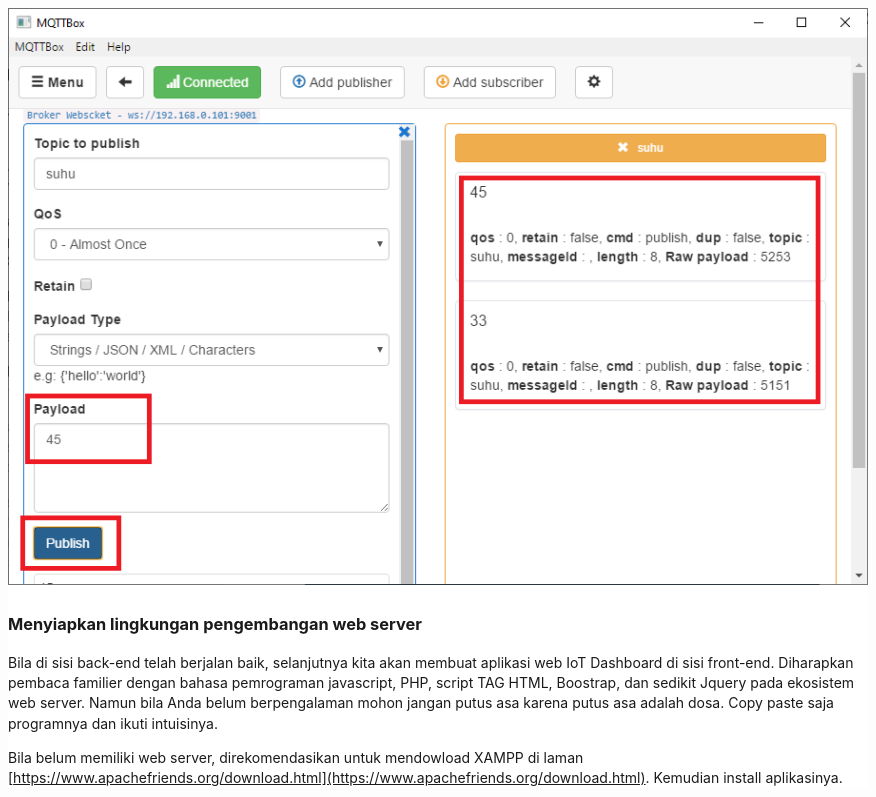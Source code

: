 ![](../.gitbook/assets/16%20%282%29.png)

### Menyiapkan lingkungan pengembangan web server

Bila di sisi back-end telah berjalan baik, selanjutnya kita akan membuat aplikasi web IoT Dashboard di sisi front-end. Diharapkan pembaca familier dengan bahasa pemrograman javascript, PHP, script TAG HTML, Boostrap, dan sedikit Jquery pada ekosistem web server. Namun bila Anda belum berpengalaman mohon jangan putus asa karena putus asa adalah dosa. Copy paste saja programnya dan ikuti intuisinya.

Bila belum memiliki web server, direkomendasikan untuk mendowload XAMPP di laman [https://www.apachefriends.org/download.html](https://www.apachefriends.org/download.html). Kemudian install aplikasinya.
